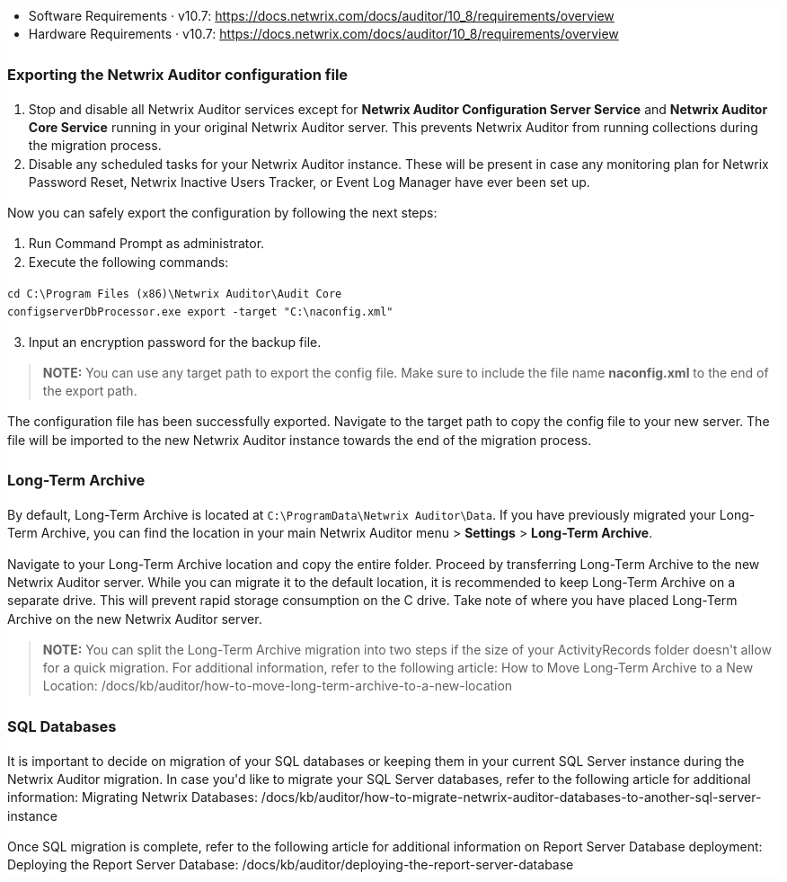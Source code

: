- Software Requirements · v10.7: https://docs.netwrix.com/docs/auditor/10_8/requirements/overview
- Hardware Requirements · v10.7: https://docs.netwrix.com/docs/auditor/10_8/requirements/overview

### Exporting the Netwrix Auditor configuration file

1. Stop and disable all Netwrix Auditor services except for **Netwrix Auditor Configuration Server Service** and **Netwrix Auditor Core Service** running in your original Netwrix Auditor server. This prevents Netwrix Auditor from running collections during the migration process.
2. Disable any scheduled tasks for your Netwrix Auditor instance. These will be present in case any monitoring plan for Netwrix Password Reset, Netwrix Inactive Users Tracker, or Event Log Manager have ever been set up.

Now you can safely export the configuration by following the next steps:

1. Run Command Prompt as administrator.
2. Execute the following commands:

```text
cd C:\Program Files (x86)\Netwrix Auditor\Audit Core
configserverDbProcessor.exe export -target "C:\naconfig.xml"
```

3. Input an encryption password for the backup file.

> **NOTE:** You can use any target path to export the config file. Make sure to include the file name **naconfig.xml** to the end of the export path.

The configuration file has been successfully exported. Navigate to the target path to copy the config file to your new server. The file will be imported to the new Netwrix Auditor instance towards the end of the migration process.

### Long-Term Archive

By default, Long-Term Archive is located at `C:\ProgramData\Netwrix Auditor\Data`. If you have previously migrated your Long-Term Archive, you can find the location in your main Netwrix Auditor menu > **Settings** > **Long-Term Archive**.

Navigate to your Long-Term Archive location and copy the entire folder. Proceed by transferring Long-Term Archive to the new Netwrix Auditor server. While you can migrate it to the default location, it is recommended to keep Long-Term Archive on a separate drive. This will prevent rapid storage consumption on the C drive. Take note of where you have placed Long-Term Archive on the new Netwrix Auditor server.

> **NOTE:** You can split the Long-Term Archive migration into two steps if the size of your ActivityRecords folder doesn't allow for a quick migration. For additional information, refer to the following article: How to Move Long-Term Archive to a New Location: /docs/kb/auditor/how-to-move-long-term-archive-to-a-new-location

### SQL Databases

It is important to decide on migration of your SQL databases or keeping them in your current SQL Server instance during the Netwrix Auditor migration. In case you'd like to migrate your SQL Server databases, refer to the following article for additional information: Migrating Netwrix Databases: /docs/kb/auditor/how-to-migrate-netwrix-auditor-databases-to-another-sql-server-instance

Once SQL migration is complete, refer to the following article for additional information on Report Server Database deployment: Deploying the Report Server Database: /docs/kb/auditor/deploying-the-report-server-database
